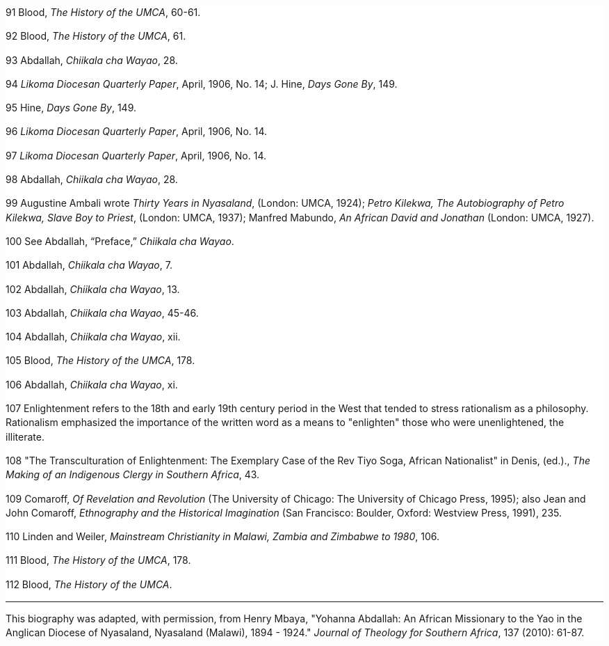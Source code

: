 91 Blood, *The History of the UMCA*, 60-61.

92 Blood, *The History of the UMCA*, 61.

93 Abdallah, *Chiikala cha Wayao*, 28.

94 *Likoma Diocesan Quarterly Paper*, April, 1906, No. 14; J. Hine, *Days Gone By*, 149.

95 Hine, *Days Gone By*, 149.

96 *Likoma Diocesan Quarterly Paper*, April, 1906, No. 14.

97 *Likoma Diocesan Quarterly Paper*, April, 1906, No. 14.

98 Abdallah, *Chiikala cha Wayao*, 28.

99 Augustine Ambali wrote *Thirty Years in Nyasaland*, (London: UMCA, 1924); *Petro Kilekwa, The Autobiography of Petro Kilekwa, Slave Boy to Priest*, (London: UMCA, 1937); Manfred Mabundo, *An African David and Jonathan* (London: UMCA, 1927).

100 See Abdallah, “Preface,” *Chiikala cha Wayao*.

101 Abdallah, *Chiikala cha Wayao*, 7.

102 Abdallah, *Chiikala cha Wayao*, 13.

103 Abdallah, *Chiikala cha Wayao*, 45-46.

104 Abdallah, *Chiikala cha Wayao*, xii.

105 Blood, *The History of the UMCA*, 178.

106 Abdallah, *Chiikala cha Wayao*, xi.

107 Enlightenment refers to the 18th and early 19th century period in the West that tended to stress rationalism as a philosophy. Rationalism emphasized the importance of the written word as a means to "enlighten" those who were unenlightened, the illiterate.

108 "The Transculturation of Enlightenment: The Exemplary Case of the Rev Tiyo Soga, African Nationalist" in Denis, (ed.)., *The Making of an Indigenous Clergy in Southern Africa*, 43.

109 Comaroff, *Of Revelation and Revolution* (The University of Chicago: The University of Chicago Press, 1995); also Jean and John Comaroff, *Ethnography and the Historical Imagination* (San Francisco: Boulder, Oxford: Westview Press, 1991), 235.

110 Linden and Weiler, *Mainstream Christianity in Malawi, Zambia and Zimbabwe to 1980*, 106.

111 Blood, *The History of the UMCA*, 178.

112 Blood, *The History of the UMCA*.

---

This biography was adapted, with permission, from Henry Mbaya, "Yohanna Abdallah: An African Missionary to the Yao in the Anglican Diocese of Nyasaland, Nyasaland (Malawi), 1894 - 1924." *Journal of Theology for Southern Africa*, 137 (2010): 61-87.
